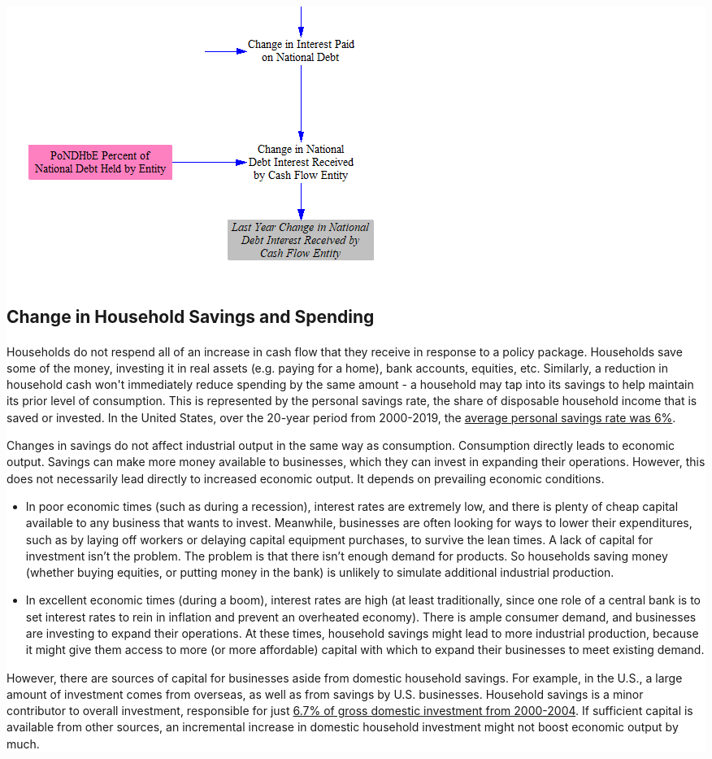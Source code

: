 ![change in interest paid on national debt allocated to cash flow entities](io-model-AllocatedNatDebtInterest.png)

## Change in Household Savings and Spending

Households do not respend all of an increase in cash flow that they receive in response to a policy package.  Households save some of the money, investing it in real assets (e.g. paying for a home), bank accounts, equities, etc.  Similarly, a reduction in household cash won't immediately reduce spending by the same amount - a household may tap into its savings to help maintain its prior level of consumption.  This is represented by the personal savings rate, the share of disposable household income that is saved or invested.  In the United States, over the 20-year period from 2000-2019, the [average personal savings rate was 6%](https://fred.stlouisfed.org/series/PSAVERT).

Changes in savings do not affect industrial output in the same way as consumption.  Consumption directly leads to economic output.  Savings can make more money available to businesses, which they can invest in expanding their operations.  However, this does not necessarily lead directly to increased economic output.  It depends on prevailing economic conditions.

* In poor economic times (such as during a recession), interest rates are extremely low, and there is plenty of cheap capital available to any business that wants to invest.  Meanwhile, businesses are often looking for ways to lower their expenditures, such as by laying off workers or delaying capital equipment purchases, to survive the lean times.  A lack of capital for investment isn’t the problem.  The problem is that there isn’t enough demand for products.  So households saving money (whether buying equities, or putting money in the bank) is unlikely to simulate additional industrial production.

* In excellent economic times (during a boom), interest rates are high (at least traditionally, since one role of a central bank is to set interest rates to rein in inflation and prevent an overheated economy).  There is ample consumer demand, and businesses are investing to expand their operations.  At these times, household savings might lead to more industrial production, because it might give them access to more (or more affordable) capital with which to expand their businesses to meet existing demand.

However, there are sources of capital for businesses aside from domestic household savings.  For example, in the U.S., a large amount of investment comes from overseas, as well as from savings by U.S. businesses.  Household savings is a minor contributor to overall investment, responsible for just [6.7% of gross domestic investment from 2000-2004](https://www.stlouisfed.org/publications/regional-economist/july-2005/do-we-have-a-saving-crisis).  If sufficient capital is available from other sources, an incremental increase in domestic household investment might not boost economic output by much.
